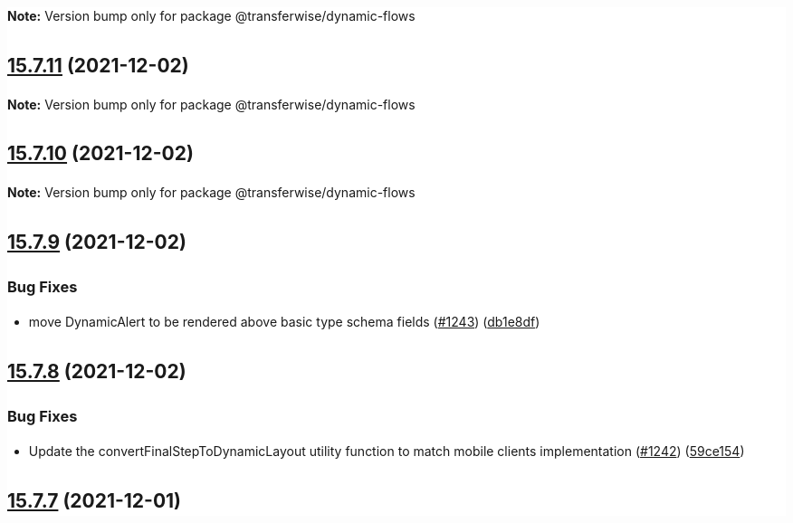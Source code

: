 **Note:** Version bump only for package @transferwise/dynamic-flows





## [15.7.11](https://github.com/transferwise/neptune-web/compare/@transferwise/dynamic-flows@15.7.10...@transferwise/dynamic-flows@15.7.11) (2021-12-02)

**Note:** Version bump only for package @transferwise/dynamic-flows





## [15.7.10](https://github.com/transferwise/neptune-web/compare/@transferwise/dynamic-flows@15.7.9...@transferwise/dynamic-flows@15.7.10) (2021-12-02)

**Note:** Version bump only for package @transferwise/dynamic-flows





## [15.7.9](https://github.com/transferwise/neptune-web/compare/@transferwise/dynamic-flows@15.7.8...@transferwise/dynamic-flows@15.7.9) (2021-12-02)


### Bug Fixes

* move DynamicAlert to be rendered above basic type schema fields ([#1243](https://github.com/transferwise/neptune-web/issues/1243)) ([db1e8df](https://github.com/transferwise/neptune-web/commit/db1e8df984ae62248e907bd62e35b767d3414884))





## [15.7.8](https://github.com/transferwise/neptune-web/compare/@transferwise/dynamic-flows@15.7.7...@transferwise/dynamic-flows@15.7.8) (2021-12-02)


### Bug Fixes

* Update the convertFinalStepToDynamicLayout utility function to match mobile clients implementation ([#1242](https://github.com/transferwise/neptune-web/issues/1242)) ([59ce154](https://github.com/transferwise/neptune-web/commit/59ce15444317173c4bc62d4920dd04f434823721))





## [15.7.7](https://github.com/transferwise/neptune-web/compare/@transferwise/dynamic-flows@15.7.6...@transferwise/dynamic-flows@15.7.7) (2021-12-01)
